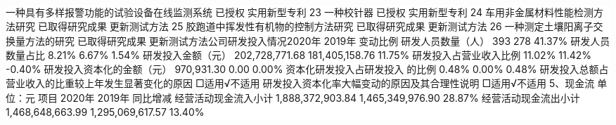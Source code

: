 一种具有多样报警功能的试验设备在线监测系统
已授权
实用新型专利
23
一种校针器
已授权
实用新型专利
24
车用非金属材料性能检测方法研究
已取得研究成果
更新测试方法
25
胶跑道中挥发性有机物的控制方法研究
已取得研究成果
更新测试方法
26
一种测定土壤阳离子交换量方法的研究
已取得研究成果
更新测试方法公司研发投入情况2020年
2019年
变动比例
研发人员数量（人）
393
278
41.37%
研发人员数量占比
8.21%
6.67%
1.54%
研发投入金额（元）
202,728,771.68
181,405,158.76
11.75%
研发投入占营业收入比例
11.02%
11.42%
-0.40%
研发投入资本化的金额（元）
970,931.30
0.00
0.00%
资本化研发投入占研发投入
的比例
0.48%
0.00%
0.48%
研发投入总额占营业收入的比重较上年发生显著变化的原因
□适用√不适用
研发投入资本化率大幅变动的原因及其合理性说明
□适用√不适用
5、现金流
单位：元
项目
2020年
2019年
同比增减
经营活动现金流入小计
1,888,372,903.84
1,465,349,976.90
28.87%
经营活动现金流出小计
1,468,648,663.99
1,295,069,617.57
13.40%